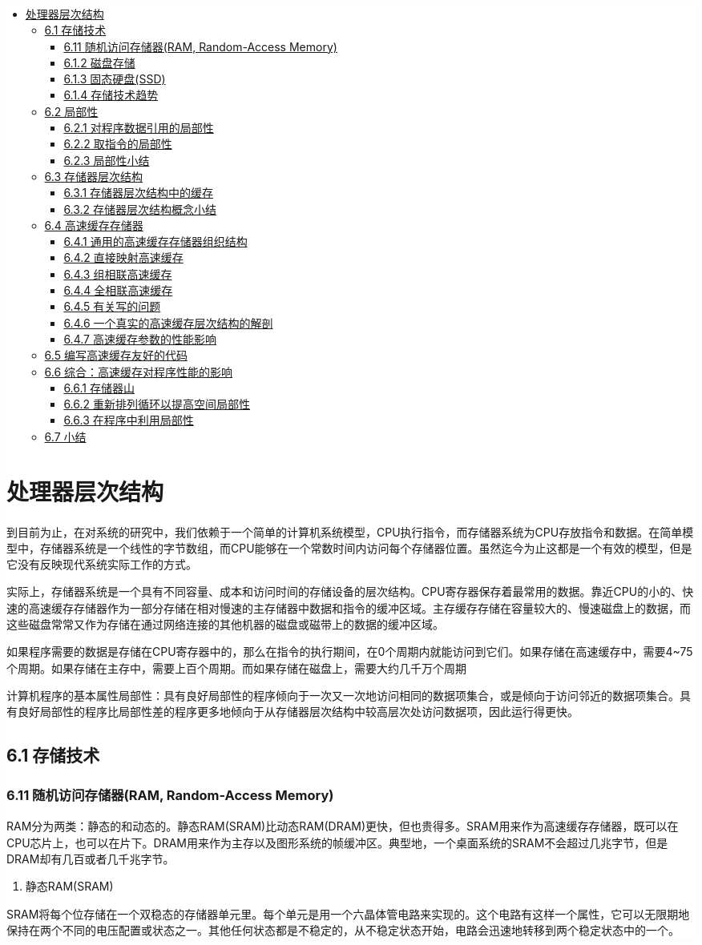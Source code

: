 - [处理器层次结构](#处理器层次结构)
	- [6.1 存储技术](#61-存储技术)
		- [6.11 随机访问存储器(RAM, Random-Access Memory)](#611-随机访问存储器ram-random-access-memory)
		- [6.1.2 磁盘存储](#612-磁盘存储)
		- [6.1.3 固态硬盘(SSD)](#613-固态硬盘ssd)
		- [6.1.4 存储技术趋势](#614-存储技术趋势)
	- [6.2 局部性](#62-局部性)
		- [6.2.1 对程序数据引用的局部性](#621-对程序数据引用的局部性)
		- [6.2.2 取指令的局部性](#622-取指令的局部性)
		- [6.2.3 局部性小结](#623-局部性小结)
	- [6.3 存储器层次结构](#63-存储器层次结构)
		- [6.3.1 存储器层次结构中的缓存](#631-存储器层次结构中的缓存)
		- [6.3.2 存储器层次结构概念小结](#632-存储器层次结构概念小结)
	- [6.4 高速缓存存储器](#64-高速缓存存储器)
		- [6.4.1 通用的高速缓存存储器组织结构](#641-通用的高速缓存存储器组织结构)
		- [6.4.2 直接映射高速缓存](#642-直接映射高速缓存)
		- [6.4.3 组相联高速缓存](#643-组相联高速缓存)
		- [6.4.4 全相联高速缓存](#644-全相联高速缓存)
		- [6.4.5 有关写的问题](#645-有关写的问题)
		- [6.4.6 一个真实的高速缓存层次结构的解剖](#646-一个真实的高速缓存层次结构的解剖)
		- [6.4.7 高速缓存参数的性能影响](#647-高速缓存参数的性能影响)
	- [6.5 编写高速缓存友好的代码](#65-编写高速缓存友好的代码)
	- [6.6 综合：高速缓存对程序性能的影响](#66-综合高速缓存对程序性能的影响)
		- [6.6.1 存储器山](#661-存储器山)
		- [6.6.2 重新排列循环以提高空间局部性](#662-重新排列循环以提高空间局部性)
		- [6.6.3 在程序中利用局部性](#663-在程序中利用局部性)
	- [6.7 小结](#67-小结)

# 处理器层次结构

到目前为止，在对系统的研究中，我们依赖于一个简单的计算机系统模型，CPU执行指令，而存储器系统为CPU存放指令和数据。在简单模型中，存储器系统是一个线性的字节数组，而CPU能够在一个常数时间内访问每个存储器位置。虽然迄今为止这都是一个有效的模型，但是它没有反映现代系统实际工作的方式。

实际上，存储器系统是一个具有不同容量、成本和访问时间的存储设备的层次结构。CPU寄存器保存着最常用的数据。靠近CPU的小的、快速的高速缓存存储器作为一部分存储在相对慢速的主存储器中数据和指令的缓冲区域。主存缓存存储在容量较大的、慢速磁盘上的数据，而这些磁盘常常又作为存储在通过网络连接的其他机器的磁盘或磁带上的数据的缓冲区域。

如果程序需要的数据是存储在CPU寄存器中的，那么在指令的执行期间，在0个周期内就能访问到它们。如果存储在高速缓存中，需要4~75个周期。如果存储在主存中，需要上百个周期。而如果存储在磁盘上，需要大约几千万个周期

计算机程序的基本属性局部性：具有良好局部性的程序倾向于一次又一次地访问相同的数据项集合，或是倾向于访问邻近的数据项集合。具有良好局部性的程序比局部性差的程序更多地倾向于从存储器层次结构中较高层次处访问数据项，因此运行得更快。

## 6.1 存储技术

### 6.11 随机访问存储器(RAM, Random-Access Memory)

RAM分为两类：静态的和动态的。静态RAM(SRAM)比动态RAM(DRAM)更快，但也贵得多。SRAM用来作为高速缓存存储器，既可以在CPU芯片上，也可以在片下。DRAM用来作为主存以及图形系统的帧缓冲区。典型地，一个桌面系统的SRAM不会超过几兆字节，但是DRAM却有几百或者几千兆字节。

1. 静态RAM(SRAM)

SRAM将每个位存储在一个双稳态的存储器单元里。每个单元是用一个六晶体管电路来实现的。这个电路有这样一个属性，它可以无限期地保持在两个不同的电压配置或状态之一。其他任何状态都是不稳定的，从不稳定状态开始，电路会迅速地转移到两个稳定状态中的一个。
